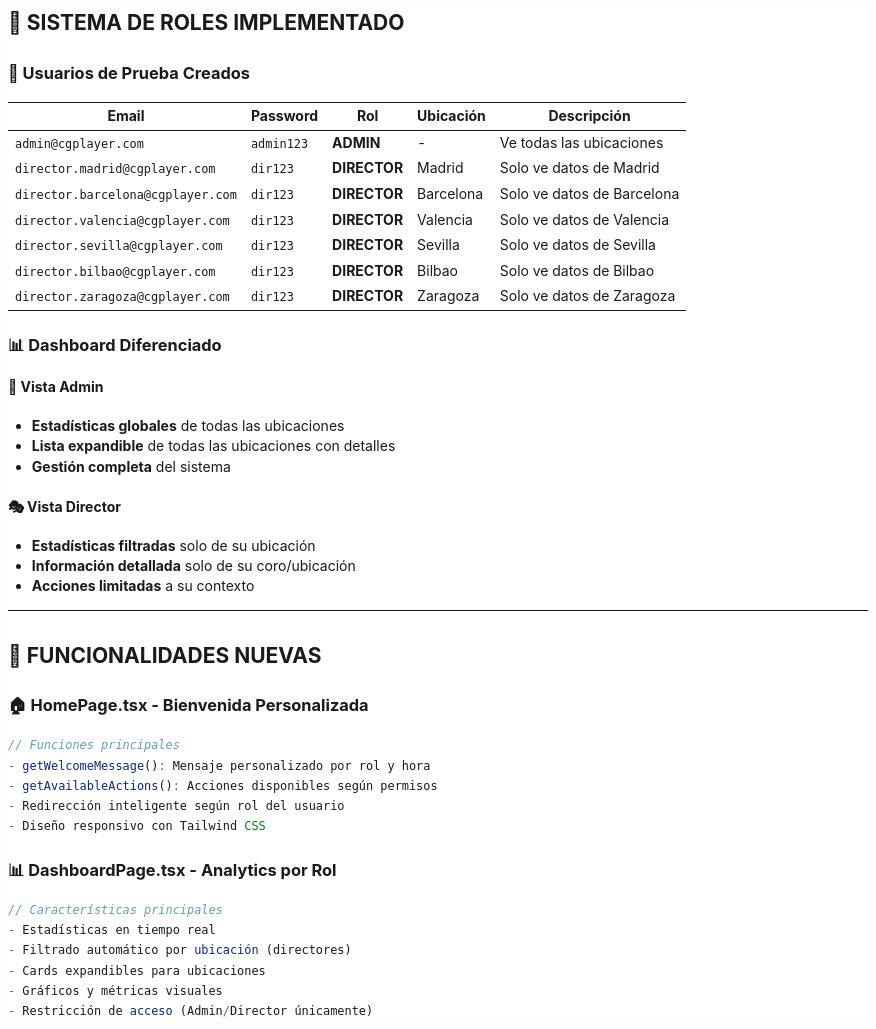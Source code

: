 
## 👥 SISTEMA DE ROLES IMPLEMENTADO

### 🔐 Usuarios de Prueba Creados

| Email | Password | Rol | Ubicación | Descripción |
|-------|----------|-----|-----------|-------------|
| `admin@cgplayer.com` | `admin123` | **ADMIN** | - | Ve todas las ubicaciones |
| `director.madrid@cgplayer.com` | `dir123` | **DIRECTOR** | Madrid | Solo ve datos de Madrid |
| `director.barcelona@cgplayer.com` | `dir123` | **DIRECTOR** | Barcelona | Solo ve datos de Barcelona |
| `director.valencia@cgplayer.com` | `dir123` | **DIRECTOR** | Valencia | Solo ve datos de Valencia |
| `director.sevilla@cgplayer.com` | `dir123` | **DIRECTOR** | Sevilla | Solo ve datos de Sevilla |
| `director.bilbao@cgplayer.com` | `dir123` | **DIRECTOR** | Bilbao | Solo ve datos de Bilbao |
| `director.zaragoza@cgplayer.com` | `dir123` | **DIRECTOR** | Zaragoza | Solo ve datos de Zaragoza |

### 📊 Dashboard Diferenciado

#### 👑 Vista Admin
- **Estadísticas globales** de todas las ubicaciones
- **Lista expandible** de todas las ubicaciones con detalles
- **Gestión completa** del sistema

#### 🎭 Vista Director
- **Estadísticas filtradas** solo de su ubicación
- **Información detallada** solo de su coro/ubicación
- **Acciones limitadas** a su contexto

---

## 🚀 FUNCIONALIDADES NUEVAS

### 🏠 HomePage.tsx - Bienvenida Personalizada
```typescript
// Funciones principales
- getWelcomeMessage(): Mensaje personalizado por rol y hora
- getAvailableActions(): Acciones disponibles según permisos
- Redirección inteligente según rol del usuario
- Diseño responsivo con Tailwind CSS
```

### 📊 DashboardPage.tsx - Analytics por Rol
```typescript
// Características principales
- Estadísticas en tiempo real
- Filtrado automático por ubicación (directores)
- Cards expandibles para ubicaciones
- Gráficos y métricas visuales
- Restricción de acceso (Admin/Director únicamente)
```
